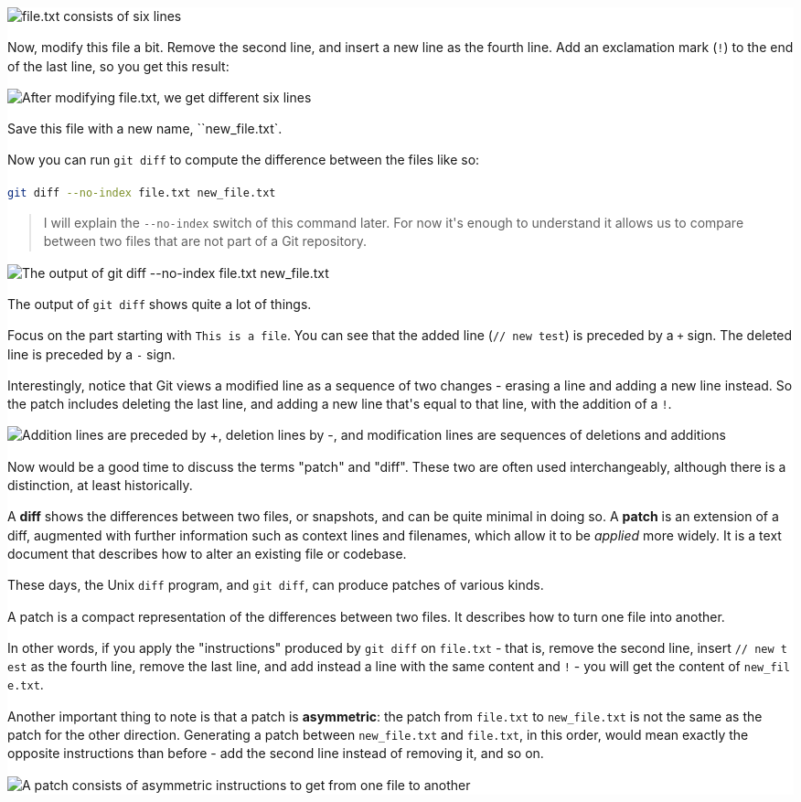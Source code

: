 ![<VPIcon icon="fas fa-file-lines"/>`file.txt` consists of six lines](https://freecodecamp.org/news/content/images/2023/12/file_txt_1.png)

Now, modify this file a bit. Remove the second line, and insert a new line as the fourth line. Add an exclamation mark (`!`) to the end of the last line, so you get this result:

![After modifying <VPIcon icon="fas fa-file-lines"/>`file.txt`, we get different six lines](https://freecodecamp.org/news/content/images/2023/12/new_file_txt_1.png)

Save this file with a new name, <VPIcon icon="fas fa-file-lines"/>``new_file.txt`.

Now you can run `git diff` to compute the difference between the files like so:

```sh
git diff --no-index file.txt new_file.txt
```

> I will explain the `--no-index` switch of this command later. For now it's enough to understand it allows us to compare between two files that are not part of a Git repository.

![The output of `git diff --no-index file.txt new_file.txt`](https://freecodecamp.org/news/content/images/2023/12/git_diff_1.png)

The output of `git diff` shows quite a lot of things.

Focus on the part starting with `This is a file`. You can see that the added line (`// new test`) is preceded by a `+` sign. The deleted line is preceded by a `-` sign.

Interestingly, notice that Git views a modified line as a sequence of two changes - erasing a line and adding a new line instead. So the patch includes deleting the last line, and adding a new line that's equal to that line, with the addition of a `!`.

![Addition lines are preceded by `+`, deletion lines by `-`, and modification lines are sequences of deletions and additions](https://freecodecamp.org/news/content/images/2023/12/diff_format_lines.png)

Now would be a good time to discuss the terms "patch" and "diff". These two are often used interchangeably, although there is a distinction, at least historically. 

A **diff** shows the differences between two files, or snapshots, and can be quite minimal in doing so. A **patch** is an extension of a diff, augmented with further information such as context lines and filenames, which allow it to be *applied* more widely. It is a text document that describes how to alter an existing file or codebase.

These days, the Unix `diff` program, and `git diff`, can produce patches of various kinds.

A patch is a compact representation of the differences between two files. It describes how to turn one file into another.

In other words, if you apply the "instructions" produced by `git diff` on <VPIcon icon="fas fa-file-lines"/>`file.txt` - that is, remove the second line, insert `// new test` as the fourth line, remove the last line, and add instead a line with the same content and `!` - you will get the content of <VPIcon icon="fas fa-file-lines"/>`new_file.txt`.

Another important thing to note is that a patch is **asymmetric**: the patch from <VPIcon icon="fas fa-file-lines"/>`file.txt` to <VPIcon icon="fas fa-file-lines"/>`new_file.txt` is not the same as the patch for the other direction. Generating a patch between <VPIcon icon="fas fa-file-lines"/>`new_file.txt` and <VPIcon icon="fas fa-file-lines"/>`file.txt`, in this order, would mean exactly the opposite instructions than before - add the second line instead of removing it, and so on.

![A patch consists of asymmetric instructions to get from one file to another](https://freecodecamp.org/news/content/images/2023/12/patch_asymmetric.png)
